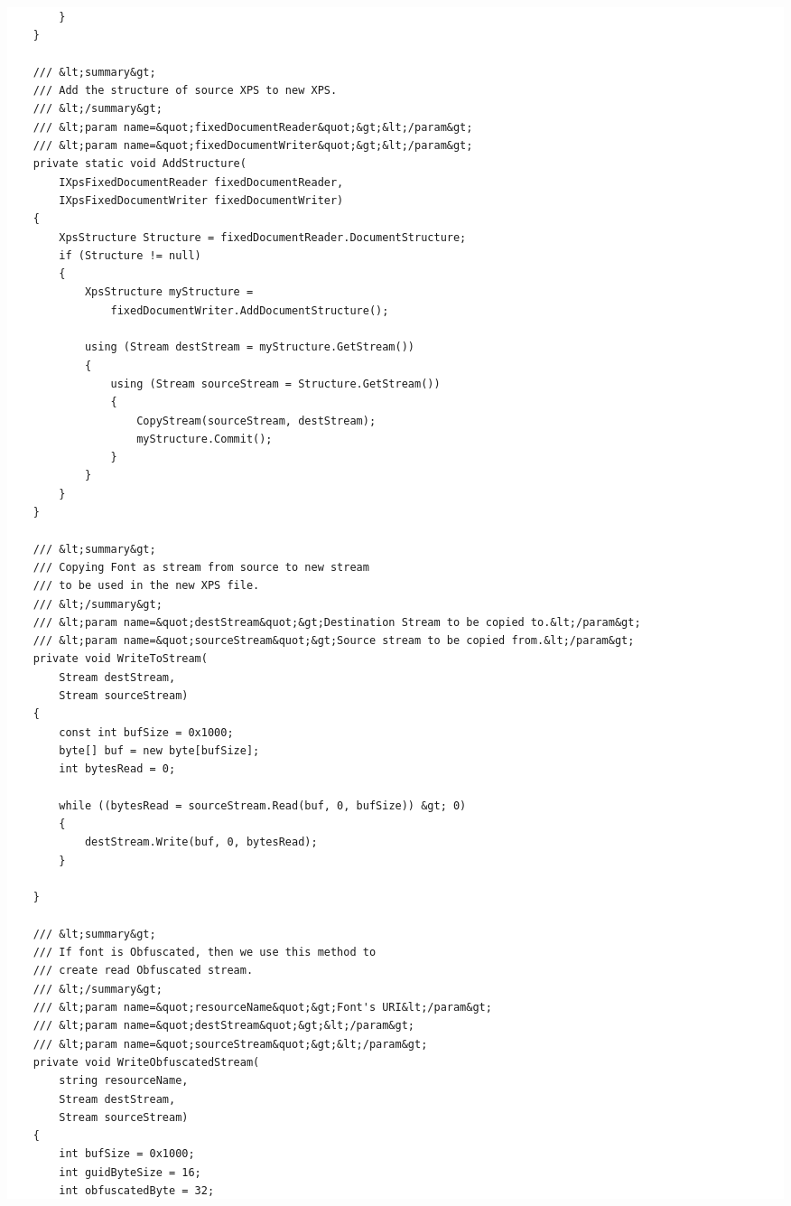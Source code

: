             }
        }

        /// &lt;summary&gt;
        /// Add the structure of source XPS to new XPS.
        /// &lt;/summary&gt;
        /// &lt;param name=&quot;fixedDocumentReader&quot;&gt;&lt;/param&gt;
        /// &lt;param name=&quot;fixedDocumentWriter&quot;&gt;&lt;/param&gt;
        private static void AddStructure(
            IXpsFixedDocumentReader fixedDocumentReader,
            IXpsFixedDocumentWriter fixedDocumentWriter)
        {
            XpsStructure Structure = fixedDocumentReader.DocumentStructure;
            if (Structure != null)
            {
                XpsStructure myStructure = 
                    fixedDocumentWriter.AddDocumentStructure();

                using (Stream destStream = myStructure.GetStream())
                {
                    using (Stream sourceStream = Structure.GetStream())
                    {
                        CopyStream(sourceStream, destStream);
                        myStructure.Commit();
                    }
                }
            }
        }        

        /// &lt;summary&gt;
        /// Copying Font as stream from source to new stream 
        /// to be used in the new XPS file.
        /// &lt;/summary&gt;
        /// &lt;param name=&quot;destStream&quot;&gt;Destination Stream to be copied to.&lt;/param&gt;
        /// &lt;param name=&quot;sourceStream&quot;&gt;Source stream to be copied from.&lt;/param&gt;
        private void WriteToStream(
            Stream destStream, 
            Stream sourceStream)
        {
            const int bufSize = 0x1000;
            byte[] buf = new byte[bufSize];
            int bytesRead = 0;

            while ((bytesRead = sourceStream.Read(buf, 0, bufSize)) &gt; 0)
            {
                destStream.Write(buf, 0, bytesRead);
            }

        }

        /// &lt;summary&gt;
        /// If font is Obfuscated, then we use this method to 
        /// create read Obfuscated stream.
        /// &lt;/summary&gt;
        /// &lt;param name=&quot;resourceName&quot;&gt;Font's URI&lt;/param&gt;
        /// &lt;param name=&quot;destStream&quot;&gt;&lt;/param&gt;
        /// &lt;param name=&quot;sourceStream&quot;&gt;&lt;/param&gt;
        private void WriteObfuscatedStream(
            string resourceName, 
            Stream destStream, 
            Stream sourceStream)
        {
            int bufSize = 0x1000;
            int guidByteSize = 16;
            int obfuscatedByte = 32;
